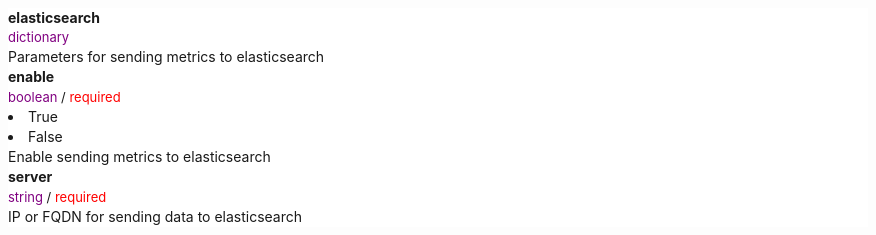 <tr>
<td>
</td>
<td class="elbow-placeholder"></td>
<td colspan="2">
<b>elasticsearch</b>
<div style="font-size: small">
<span style="color: purple">dictionary</span>                 
</div>
</td>
</div>
</td>
<td>
</td>
<td>
<div>Parameters for sending metrics to elasticsearch</div>
</td>
</tr>


<tr>
<td>
</td>
<td>
</td>
<td class="elbow-placeholder"></td>
<td colspan="1">
<b>enable</b>
<div style="font-size: small">
<span style="color: purple">boolean</span>  
/ <span style="color: red">required</span>                   
</div>
</td>

</div>
<td><li>True</li></b>
    <li>False</li>
</td>
<td>
<div>Enable sending metrics to elasticsearch</div>
</td>
</tr>

<tr>
<td>
</td>
<td>
</td>
<td class="elbow-placeholder"></td>
<td colspan="1">
<b>server</b>
<div style="font-size: small">
<span style="color: purple">string</span>  
/ <span style="color: red">required</span>                   
</div>
</td>
</div>
<td>
</td>
<td>
<div>IP or FQDN for sending data to elasticsearch</div>
</td>
</tr>

